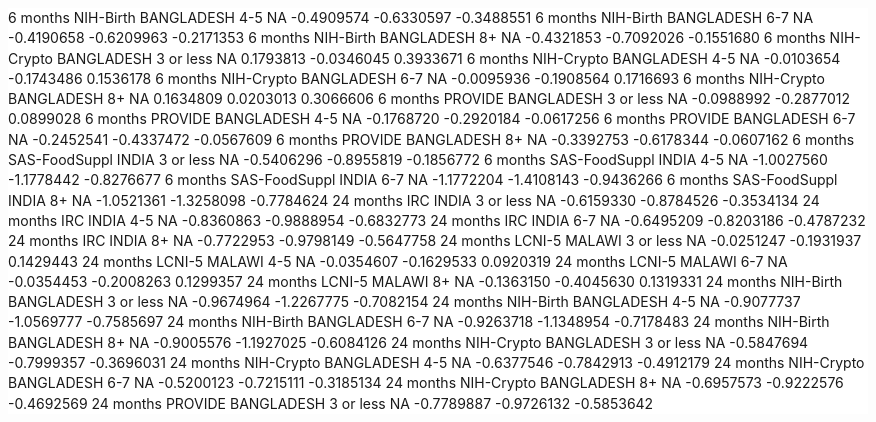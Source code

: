 6 months    NIH-Birth       BANGLADESH   4-5                  NA                -0.4909574   -0.6330597   -0.3488551
6 months    NIH-Birth       BANGLADESH   6-7                  NA                -0.4190658   -0.6209963   -0.2171353
6 months    NIH-Birth       BANGLADESH   8+                   NA                -0.4321853   -0.7092026   -0.1551680
6 months    NIH-Crypto      BANGLADESH   3 or less            NA                 0.1793813   -0.0346045    0.3933671
6 months    NIH-Crypto      BANGLADESH   4-5                  NA                -0.0103654   -0.1743486    0.1536178
6 months    NIH-Crypto      BANGLADESH   6-7                  NA                -0.0095936   -0.1908564    0.1716693
6 months    NIH-Crypto      BANGLADESH   8+                   NA                 0.1634809    0.0203013    0.3066606
6 months    PROVIDE         BANGLADESH   3 or less            NA                -0.0988992   -0.2877012    0.0899028
6 months    PROVIDE         BANGLADESH   4-5                  NA                -0.1768720   -0.2920184   -0.0617256
6 months    PROVIDE         BANGLADESH   6-7                  NA                -0.2452541   -0.4337472   -0.0567609
6 months    PROVIDE         BANGLADESH   8+                   NA                -0.3392753   -0.6178344   -0.0607162
6 months    SAS-FoodSuppl   INDIA        3 or less            NA                -0.5406296   -0.8955819   -0.1856772
6 months    SAS-FoodSuppl   INDIA        4-5                  NA                -1.0027560   -1.1778442   -0.8276677
6 months    SAS-FoodSuppl   INDIA        6-7                  NA                -1.1772204   -1.4108143   -0.9436266
6 months    SAS-FoodSuppl   INDIA        8+                   NA                -1.0521361   -1.3258098   -0.7784624
24 months   IRC             INDIA        3 or less            NA                -0.6159330   -0.8784526   -0.3534134
24 months   IRC             INDIA        4-5                  NA                -0.8360863   -0.9888954   -0.6832773
24 months   IRC             INDIA        6-7                  NA                -0.6495209   -0.8203186   -0.4787232
24 months   IRC             INDIA        8+                   NA                -0.7722953   -0.9798149   -0.5647758
24 months   LCNI-5          MALAWI       3 or less            NA                -0.0251247   -0.1931937    0.1429443
24 months   LCNI-5          MALAWI       4-5                  NA                -0.0354607   -0.1629533    0.0920319
24 months   LCNI-5          MALAWI       6-7                  NA                -0.0354453   -0.2008263    0.1299357
24 months   LCNI-5          MALAWI       8+                   NA                -0.1363150   -0.4045630    0.1319331
24 months   NIH-Birth       BANGLADESH   3 or less            NA                -0.9674964   -1.2267775   -0.7082154
24 months   NIH-Birth       BANGLADESH   4-5                  NA                -0.9077737   -1.0569777   -0.7585697
24 months   NIH-Birth       BANGLADESH   6-7                  NA                -0.9263718   -1.1348954   -0.7178483
24 months   NIH-Birth       BANGLADESH   8+                   NA                -0.9005576   -1.1927025   -0.6084126
24 months   NIH-Crypto      BANGLADESH   3 or less            NA                -0.5847694   -0.7999357   -0.3696031
24 months   NIH-Crypto      BANGLADESH   4-5                  NA                -0.6377546   -0.7842913   -0.4912179
24 months   NIH-Crypto      BANGLADESH   6-7                  NA                -0.5200123   -0.7215111   -0.3185134
24 months   NIH-Crypto      BANGLADESH   8+                   NA                -0.6957573   -0.9222576   -0.4692569
24 months   PROVIDE         BANGLADESH   3 or less            NA                -0.7789887   -0.9726132   -0.5853642
